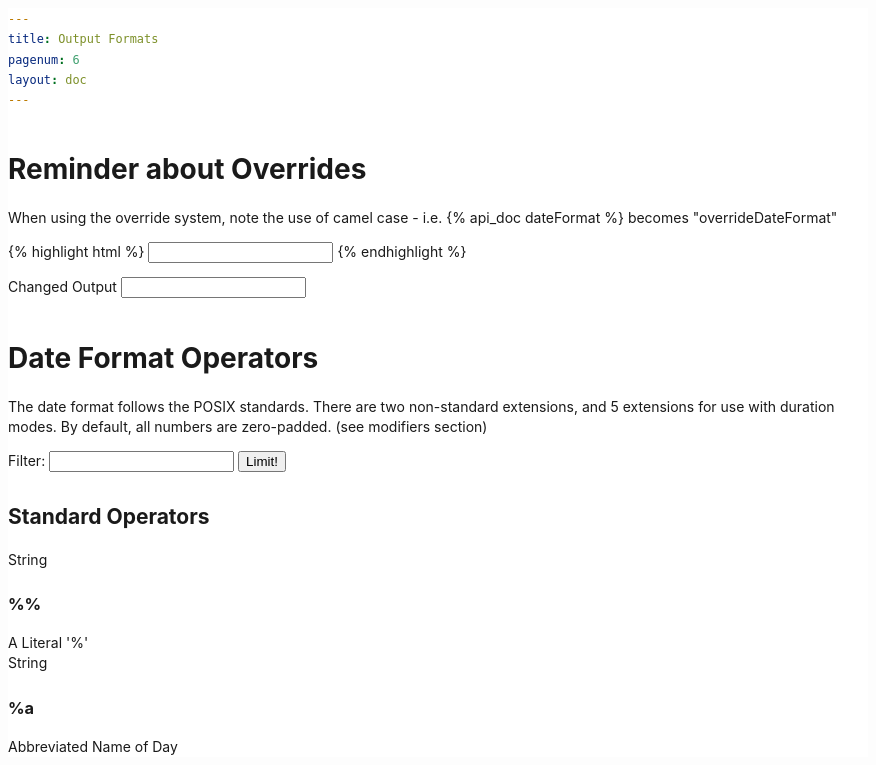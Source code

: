 ```yaml
---
title: Output Formats
pagenum: 6
layout: doc
---
```


# Reminder about Overrides
<div class="alert alert-warning">
When using the override system, note the use of camel case - i.e. {% api_doc dateFormat %} becomes "overrideDateFormat"
</div>

{% highlight html %}
<input type="text" data-role="datebox" data-options='{ "mode": "calbox", "overrideDateFormat": "%A, %B %-d, %Y" }'>
{% endhighlight %}

<div class="form-group">
	<label for="outtie">Changed Output</label>
	<input id="outtie" type="text" class="form-control" data-role="datebox" data-options='{"mode":"calbox","overrideDateFormat":"%A, %B %-d, %Y","useInlineAlign":"center","useInline":true}'>
</div>

# Date Format Operators

The date format follows the POSIX standards.  There are two non-standard extensions, and 5 extensions for use
with duration modes.  By default, all numbers are zero-padded. (see modifiers section)

<div class="filter">
	<div class="form-group">
		<div class="input-group">
			<span class="input-group-addon">Filter:</span>
			<input type="text" id="filterman2" class="form-control">
			<span class="input-group-btn">
				<button id="filterman2btn" class="btn btn-default" type="button">Limit!</button>
			</span>
		</div>
	</div>
</div>

## Standard Operators
<div class="row">
	<div class="col-sm-4">
		<div class="panel panel-default"><div class="panel-heading"><span class="label label-primary pull-right">
		String
		</span><h3 class="panel-title">
		%%
		</h3></div><div class="panel-body">
		A Literal '%'
	</div></div></div>
	<div class="col-sm-4">
		<div class="panel panel-default"><div class="panel-heading"><span class="label label-primary pull-right">
		String
		</span><h3 class="panel-title">
		%a
		</h3></div><div class="panel-body">
		Abbreviated Name of Day